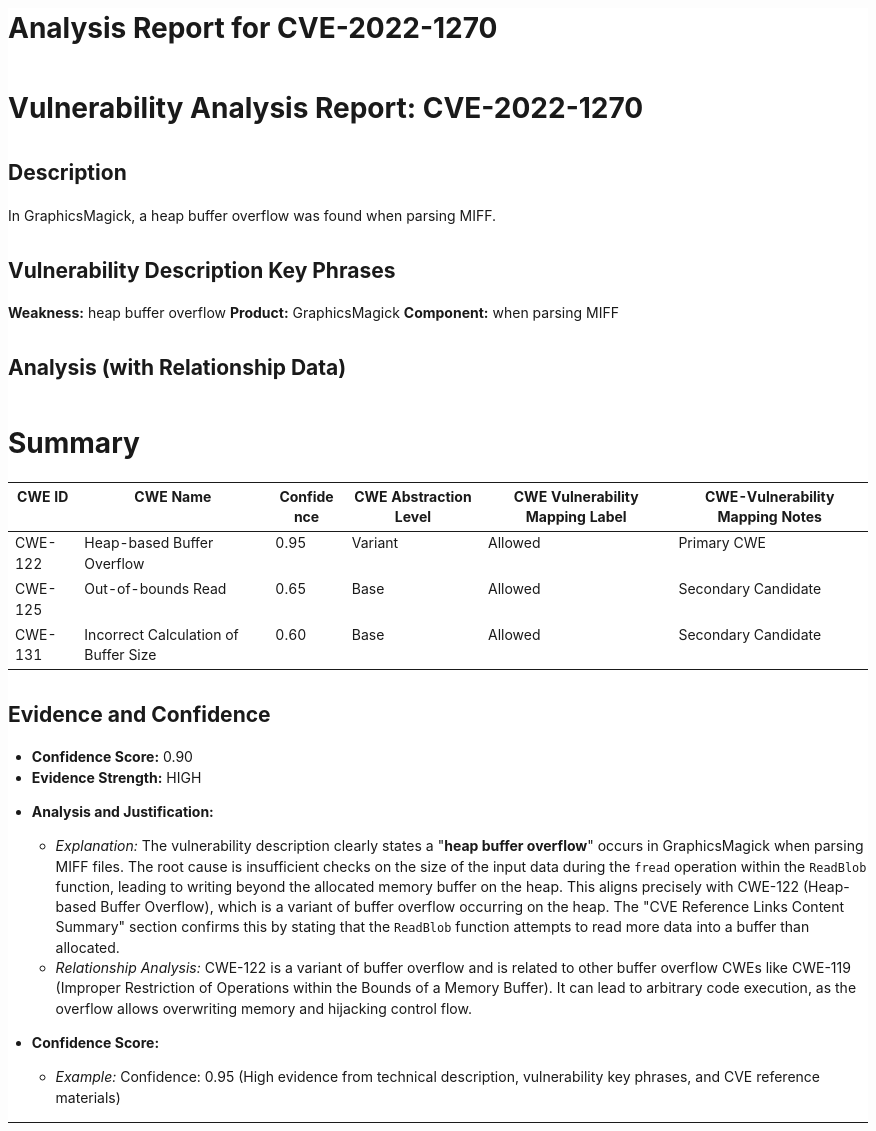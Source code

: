# Analysis Report for CVE-2022-1270

# Vulnerability Analysis Report: CVE-2022-1270

## Description

In GraphicsMagick, a heap buffer overflow was found when parsing MIFF.

## Vulnerability Description Key Phrases

**Weakness:** heap buffer overflow
**Product:** GraphicsMagick
**Component:** when parsing MIFF

## Analysis (with Relationship Data)

# Summary
| CWE ID | CWE Name | Confidence | CWE Abstraction Level | CWE Vulnerability Mapping Label | CWE-Vulnerability Mapping Notes |
|---|---|---|---|---|---|
| CWE-122 | Heap-based Buffer Overflow | 0.95 | Variant | Allowed | Primary CWE |
| CWE-125 | Out-of-bounds Read | 0.65 | Base | Allowed | Secondary Candidate |
| CWE-131 | Incorrect Calculation of Buffer Size | 0.60 | Base | Allowed | Secondary Candidate |

## Evidence and Confidence

*   **Confidence Score:** 0.90
*   **Evidence Strength:** HIGH

- **Analysis and Justification:**  
  - *Explanation:* The vulnerability description clearly states a "**heap buffer overflow**" occurs in GraphicsMagick when parsing MIFF files. The root cause is insufficient checks on the size of the input data during the `fread` operation within the `ReadBlob` function, leading to writing beyond the allocated memory buffer on the heap. This aligns precisely with CWE-122 (Heap-based Buffer Overflow), which is a variant of buffer overflow occurring on the heap. The "CVE Reference Links Content Summary" section confirms this by stating that the `ReadBlob` function attempts to read more data into a buffer than allocated.
  - *Relationship Analysis:* CWE-122 is a variant of buffer overflow and is related to other buffer overflow CWEs like CWE-119 (Improper Restriction of Operations within the Bounds of a Memory Buffer). It can lead to arbitrary code execution, as the overflow allows overwriting memory and hijacking control flow.

- **Confidence Score:**  
  - *Example:* Confidence: 0.95 (High evidence from technical description, vulnerability key phrases, and CVE reference materials)

---